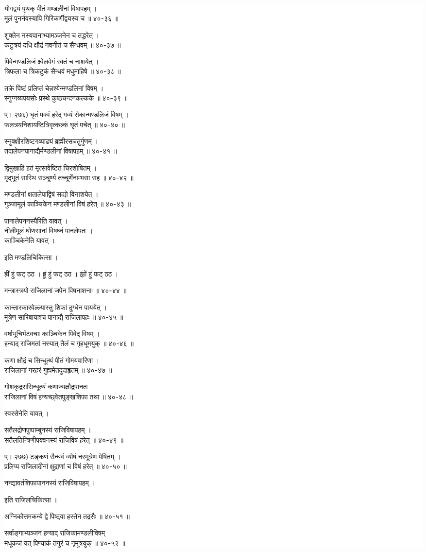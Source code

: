 योगद्वयं पृथक् पीतं मण्डलीनां विषापहम् ।  
मूलं पुनर्नवस्यापि गिरिकर्णीद्वयस्य च ॥ ४०-३६ ॥  

शुक्तेन नस्यपानाभ्यामञ्जनेन च तद्धरेत् ।  
कटुत्रयं दधि क्षौद्रं नवनीतं च सैन्धवम् ॥ ४०-३७ ॥  

पिबेन्मण्डलिजं क्ष्वेलवेगं रक्तं च नाशयेत् ।  
त्रिफला च त्रिकटुकं सैन्धवं मधुमाहिषे ॥ ४०-३८ ॥  

तक्रे पिष्टं प्रलिप्तं चेन्नश्येन्मण्डलिनां विषम् ।  
स्नुग्गव्यपयसोः प्रस्थे कुष्ठचन्दनकल्कके ॥ ४०-३९ ॥  

प्। २७६) घृतं पक्वं हरेद् गव्यं सेकान्मण्डलिजं विषम् ।  
फलत्रयनिशायष्टित्रिवृत्कल्कं घृतं पचेत् ॥ ४०-४० ॥  

स्नुक्क्षीरशिष्टगव्याढ्यं ब्रह्मीरसचतुर्गुणम् ।  
तदालेपनपानाद्यैर्मण्डलीनां विषापहम् ॥ ४०-४१ ॥  

द्विमुखाहिं हतं मृत्सावेष्टितं चिरशोषितम् ।  
मृद्भूतं सास्थि सञ्चूर्ण्य तच्चूर्णेनाम्भसा सह ॥ ४०-४२ ॥  

मण्डलीनां क्षतालेपाद्विषं सद्यो विनाशयेत् ।  
गुञ्जामूलं काञ्चिकेन मण्डलीनां विषं हरेत् ॥ ४०-४३ ॥  

पानालेपननस्यैरिति यावत् ।  
नीलीमूलं घोणसानां विषघ्नं पानलेपतः ।  
काञ्चिकेनेति यावत् ।  

इति मण्डलिचिकित्सा ।  

ह्रीं हुं फट् ठठ । ह्रूं हुं फट् ठठ । झ्रों हुं फट् ठठ ।  

मन्त्रास्त्रयो राजिलानां जपेन विषनाशनाः ॥ ४०-४४ ॥  

कान्तारकारवेल्ल्यास्तु शिफां दुग्धेन पाययेत् ।  
मूत्रेण सारिबायाश्च पानाद्यै राजिलापहः ॥ ४०-४५ ॥  

वर्षाभूचिर्भटवचाः काञ्चिकेन पिबेद् विषम् ।  
हन्याद् राजिमतां नस्यात् तैलं च गृहधूमयुक् ॥ ४०-४६ ॥  

कणा क्षौद्रं च सिन्धूत्थं पीतं गोमयवारिणा ।  
राजिलानां गरहरं गुह्यमेतदुदाहृतम् ॥ ४०-४७ ॥  

गोशकृद्रससिन्धूत्थं कणाज्यक्षौद्रपानतः ।  
राजिलानां विषं हन्यच्छ्वेतपुङ्खशिफा तथा ॥ ४०-४८ ॥  

स्वरसेनेति यावत् ।  

सतैलद्रोणपुष्पाम्बुनस्यं राजिविषापहम् ।  
सतैलतिन्त्रिणीपक्वनस्यं राजिविषं हरेत् ॥ ४०-४९ ॥  

प्। २७७) टङ्कणं सैन्धवं व्योषं नरमूत्रेण पेषितम् ।  
प्रलिप्य राजिलादीनां क्षुद्राणां च विषं हरेत् ॥ ४०-५० ॥  

नन्द्यावर्तशिफापाननस्यं राजिविषापहम् ।  

इति राजिलचिकित्सा ।  

अग्निकोत्तमकन्ये द्वे पिष्ट्वा हस्तेन तद्रसैः ॥ ४०-५१ ॥  

सर्वाङ्गाभ्यञ्जनं हन्याद् राजिकामण्डलीविषम् ।  
मधूकजं यत् पिण्याकं तगुरं च नृमूत्रयुक् ॥ ४०-५२ ॥  
